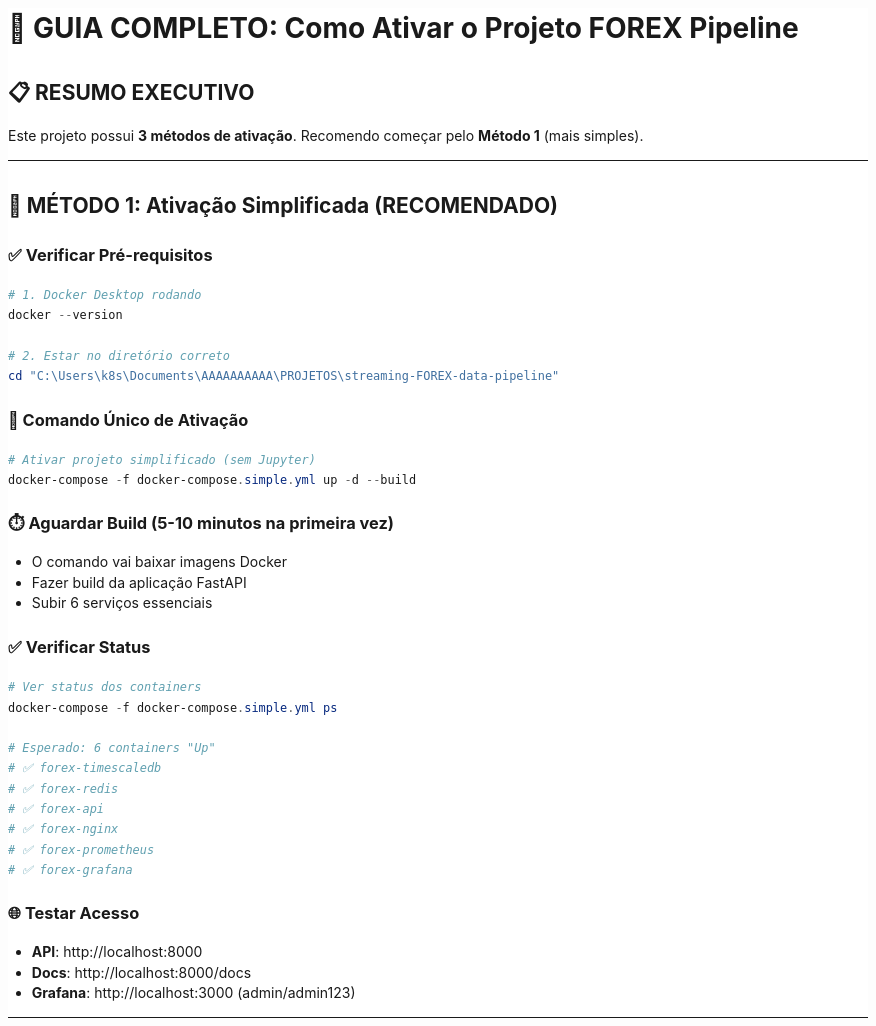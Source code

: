 # 🚀 GUIA COMPLETO: Como Ativar o Projeto FOREX Pipeline

## 📋 **RESUMO EXECUTIVO**

Este projeto possui **3 métodos de ativação**. Recomendo começar pelo **Método 1** (mais simples).

---

## 🎯 **MÉTODO 1: Ativação Simplificada (RECOMENDADO)**

### **✅ Verificar Pré-requisitos**
```powershell
# 1. Docker Desktop rodando
docker --version

# 2. Estar no diretório correto
cd "C:\Users\k8s\Documents\AAAAAAAAAA\PROJETOS\streaming-FOREX-data-pipeline"
```

### **🚀 Comando Único de Ativação**
```powershell
# Ativar projeto simplificado (sem Jupyter)
docker-compose -f docker-compose.simple.yml up -d --build
```

### **⏱️ Aguardar Build (5-10 minutos na primeira vez)**
- O comando vai baixar imagens Docker
- Fazer build da aplicação FastAPI
- Subir 6 serviços essenciais

### **✅ Verificar Status**
```powershell
# Ver status dos containers
docker-compose -f docker-compose.simple.yml ps

# Esperado: 6 containers "Up"
# ✅ forex-timescaledb
# ✅ forex-redis  
# ✅ forex-api
# ✅ forex-nginx
# ✅ forex-prometheus
# ✅ forex-grafana
```

### **🌐 Testar Acesso**
- **API**: http://localhost:8000
- **Docs**: http://localhost:8000/docs
- **Grafana**: http://localhost:3000 (admin/admin123)

---
